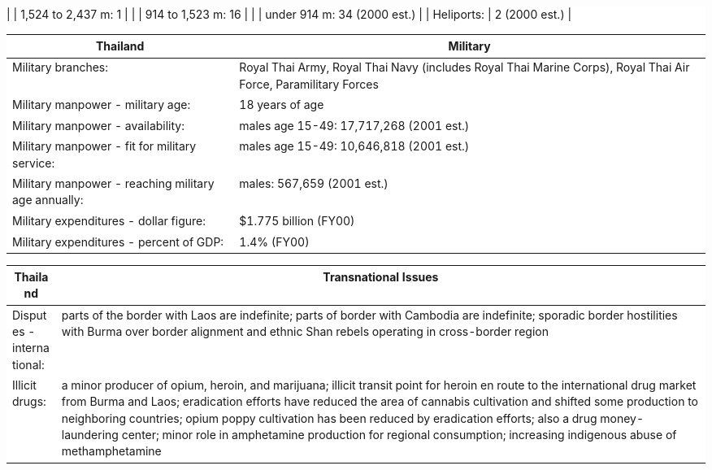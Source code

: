| | 1,524 to 2,437 m: 1 |
| | 914 to 1,523 m: 16 |
| | under 914 m: 34 (2000 est.) |
| Heliports: | 2 (2000 est.) |

| Thailand | Military |
| --- | --- |
| Military branches: | Royal Thai Army, Royal Thai Navy (includes Royal Thai Marine Corps), Royal Thai Air Force, Paramilitary Forces |
| Military manpower - military age: | 18 years of age |
| Military manpower - availability: | males age 15-49: 17,717,268 (2001 est.) |
| Military manpower - fit for military service: | males age 15-49: 10,646,818 (2001 est.) |
| Military manpower - reaching military age annually: | males: 567,659 (2001 est.) |
| Military expenditures - dollar figure: | $1.775 billion (FY00) |
| Military expenditures - percent of GDP: | 1.4% (FY00) |

| Thailand | Transnational Issues |
| --- | --- |
| Disputes - international: | parts of the border with Laos are indefinite; parts of border with Cambodia are indefinite; sporadic border hostilities with Burma over border alignment and ethnic Shan rebels operating in cross-border region |
| Illicit drugs: | a minor producer of opium, heroin, and marijuana; illicit transit point for heroin en route to the international drug market from Burma and Laos; eradication efforts have reduced the area of cannabis cultivation and shifted some production to neighboring countries; opium poppy cultivation has been reduced by eradication efforts; also a drug money-laundering center; minor role in amphetamine production for regional consumption; increasing indigenous abuse of methamphetamine |
